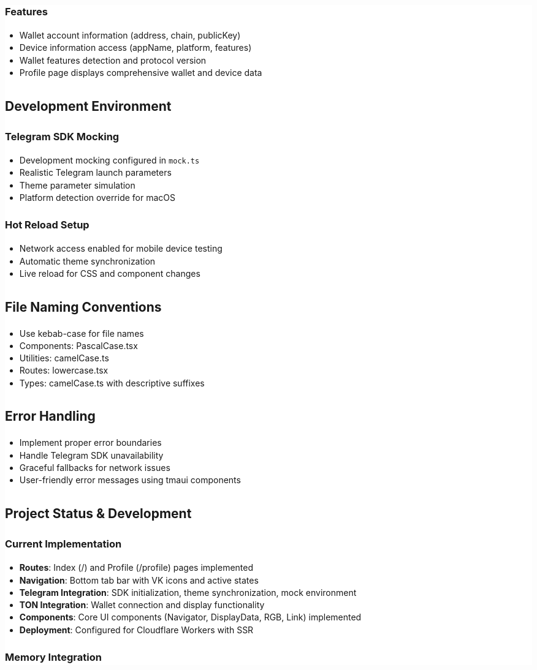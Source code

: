 ### Features

- Wallet account information (address, chain, publicKey)
- Device information access (appName, platform, features)
- Wallet features detection and protocol version
- Profile page displays comprehensive wallet and device data

## Development Environment

### Telegram SDK Mocking

- Development mocking configured in `mock.ts`
- Realistic Telegram launch parameters
- Theme parameter simulation
- Platform detection override for macOS

### Hot Reload Setup

- Network access enabled for mobile device testing
- Automatic theme synchronization
- Live reload for CSS and component changes

## File Naming Conventions

- Use kebab-case for file names
- Components: PascalCase.tsx
- Utilities: camelCase.ts
- Routes: lowercase.tsx
- Types: camelCase.ts with descriptive suffixes

## Error Handling

- Implement proper error boundaries
- Handle Telegram SDK unavailability
- Graceful fallbacks for network issues
- User-friendly error messages using tmaui components

## Project Status & Development

### Current Implementation

- **Routes**: Index (/) and Profile (/profile) pages implemented
- **Navigation**: Bottom tab bar with VK icons and active states
- **Telegram Integration**: SDK initialization, theme synchronization, mock environment
- **TON Integration**: Wallet connection and display functionality
- **Components**: Core UI components (Navigator, DisplayData, RGB, Link) implemented
- **Deployment**: Configured for Cloudflare Workers with SSR

### Memory Integration
